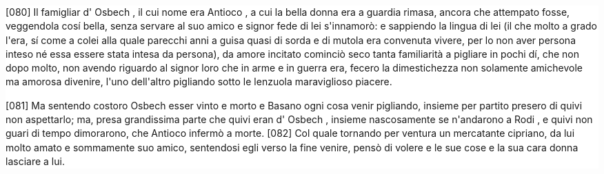  </p>
 <p>
  <a name="p02070080">
   [080]
  </a>
  Il famigliar d'
  <name persref="ozbek" type="person">
   Osbech
  </name>
  , il cui nome era
  <name persref="antioco" type="person">
   Antioco
  </name>
  , a cui la bella
  <name persref="alatiel" type="person">
   donna
  </name>
  era a guardia rimasa, ancora che attempato fosse, veggendola cos&iacute; bella, senza servare al suo amico e signor fede di lei s'innamor&ograve;: e sappiendo la lingua di lei (il che molto a grado l'era, s&iacute; come a colei alla quale parecchi anni a guisa quasi di sorda e di mutola era convenuta vivere, per lo non aver persona inteso n&eacute; essa essere stata intesa da persona), da amore incitato cominci&ograve; seco tanta familiarit&agrave; a pigliare in pochi d&iacute;, che non dopo molto, non avendo riguardo al signor loro che in arme e in guerra era, fecero la dimestichezza non solamente amichevole ma amorosa divenire, l'uno dell'altro pigliando sotto le lenzuola maraviglioso piacere.
 </p>
 <p>
  <a name="p02070081">
   [081]
  </a>
  Ma sentendo costoro
  <name persref="ozbek" type="person">
   Osbech
  </name>
  esser vinto e morto e
  <name persref="rebasano" type="person">
   Basano
  </name>
  ogni cosa venir pigliando, insieme per partito presero di quivi non aspettarlo; ma, presa grandissima parte che quivi eran d'
  <name persref="ozbek" type="person">
   Osbech
  </name>
  , insieme nascosamente se n'andarono a
  <name persref="rodi" type="person">
   Rodi
  </name>
  , e quivi non guari di tempo dimorarono, che
  <name persref="antioco" type="person">
   Antioco
  </name>
  inferm&ograve; a morte.
  <a name="p02070082">
   [082]
  </a>
  Col quale tornando per ventura un mercatante cipriano, da lui molto amato e sommamente suo amico, sentendosi egli verso la fine venire, pens&ograve; di volere e le sue cose e la sua cara
  <name persref="alatiel" type="person">
   donna
  </name>
  lasciare a lui.
 </p>
 <p>
  <a name="p02070083">